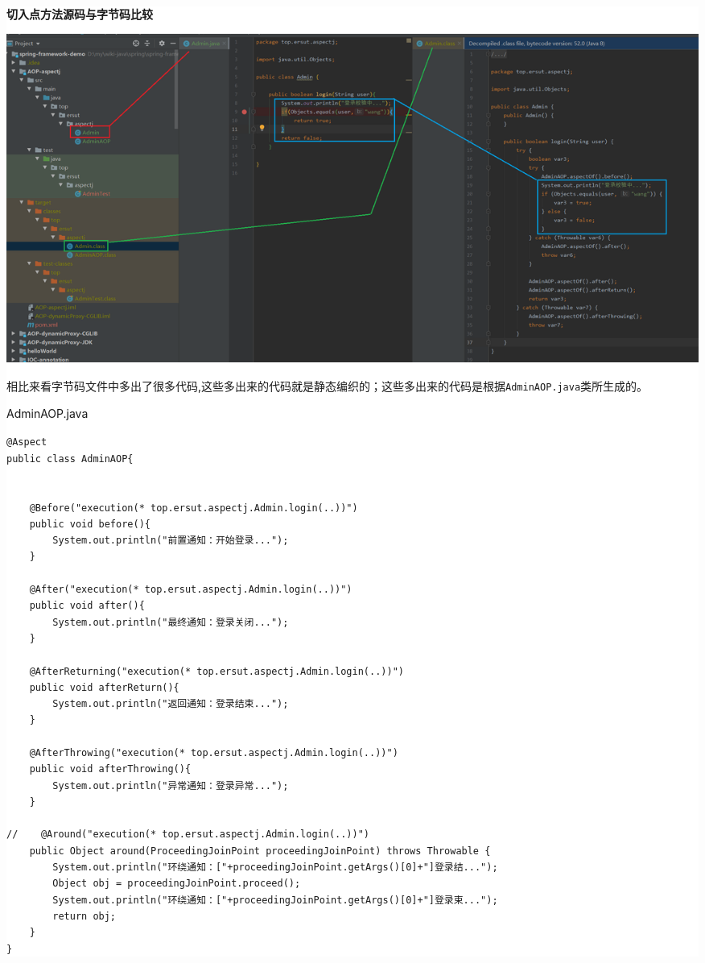 **切入点方法源码与字节码比较**

![](./images/aspectj-source-class.png)

相比来看字节码文件中多出了很多代码,这些多出来的代码就是静态编织的；这些多出来的代码是根据`AdminAOP.java`类所生成的。

AdminAOP.java
```
@Aspect
public class AdminAOP{


    @Before("execution(* top.ersut.aspectj.Admin.login(..))")
    public void before(){
        System.out.println("前置通知：开始登录...");
    }

    @After("execution(* top.ersut.aspectj.Admin.login(..))")
    public void after(){
        System.out.println("最终通知：登录关闭...");
    }

    @AfterReturning("execution(* top.ersut.aspectj.Admin.login(..))")
    public void afterReturn(){
        System.out.println("返回通知：登录结束...");
    }

    @AfterThrowing("execution(* top.ersut.aspectj.Admin.login(..))")
    public void afterThrowing(){
        System.out.println("异常通知：登录异常...");
    }

//    @Around("execution(* top.ersut.aspectj.Admin.login(..))")
    public Object around(ProceedingJoinPoint proceedingJoinPoint) throws Throwable {
        System.out.println("环绕通知：["+proceedingJoinPoint.getArgs()[0]+"]登录结...");
        Object obj = proceedingJoinPoint.proceed();
        System.out.println("环绕通知：["+proceedingJoinPoint.getArgs()[0]+"]登录束...");
        return obj;
    }
}
```
